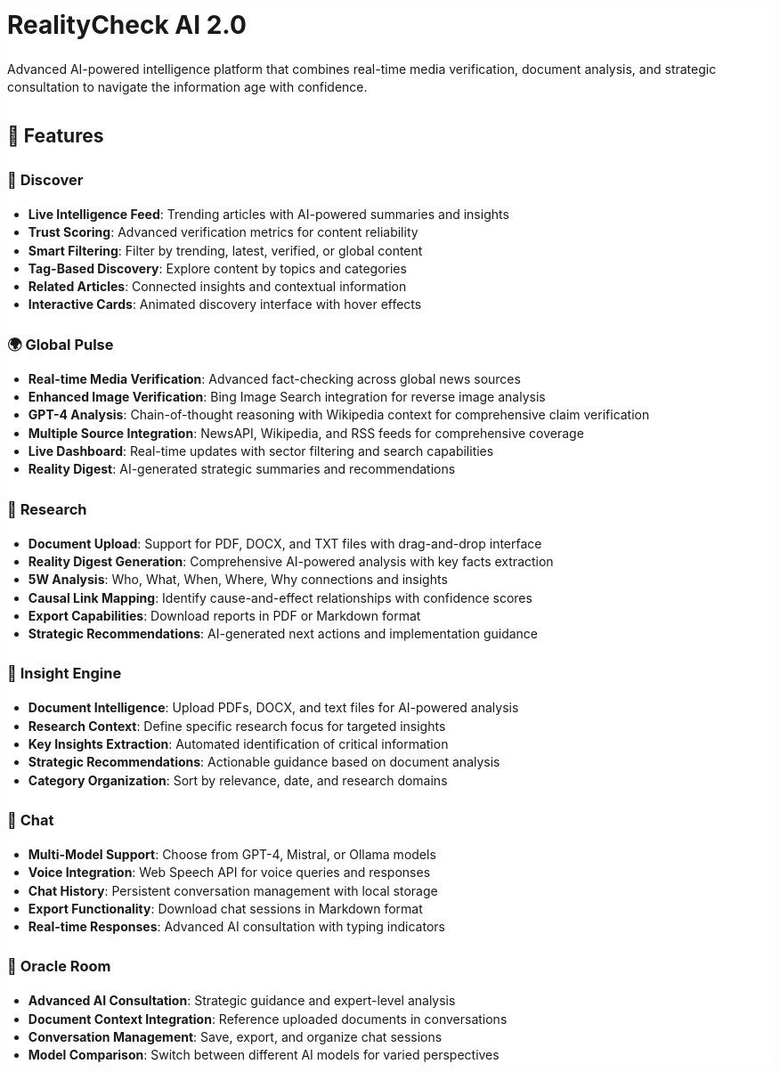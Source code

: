 # RealityCheck AI 2.0

Advanced AI-powered intelligence platform that combines real-time media verification, document analysis, and strategic consultation to navigate the information age with confidence.

## 🚀 Features

### 🧭 **Discover**
- **Live Intelligence Feed**: Trending articles with AI-powered summaries and insights
- **Trust Scoring**: Advanced verification metrics for content reliability
- **Smart Filtering**: Filter by trending, latest, verified, or global content
- **Tag-Based Discovery**: Explore content by topics and categories
- **Related Articles**: Connected insights and contextual information
- **Interactive Cards**: Animated discovery interface with hover effects

### 🌍 **Global Pulse**
- **Real-time Media Verification**: Advanced fact-checking across global news sources
- **Enhanced Image Verification**: Bing Image Search integration for reverse image analysis
- **GPT-4 Analysis**: Chain-of-thought reasoning with Wikipedia context for comprehensive claim verification
- **Multiple Source Integration**: NewsAPI, Wikipedia, and RSS feeds for comprehensive coverage
- **Live Dashboard**: Real-time updates with sector filtering and search capabilities
- **Reality Digest**: AI-generated strategic summaries and recommendations

### 📄 **Research**
- **Document Upload**: Support for PDF, DOCX, and TXT files with drag-and-drop interface
- **Reality Digest Generation**: Comprehensive AI-powered analysis with key facts extraction
- **5W Analysis**: Who, What, When, Where, Why connections and insights
- **Causal Link Mapping**: Identify cause-and-effect relationships with confidence scores
- **Export Capabilities**: Download reports in PDF or Markdown format
- **Strategic Recommendations**: AI-generated next actions and implementation guidance

### 🧠 **Insight Engine**
- **Document Intelligence**: Upload PDFs, DOCX, and text files for AI-powered analysis
- **Research Context**: Define specific research focus for targeted insights
- **Key Insights Extraction**: Automated identification of critical information
- **Strategic Recommendations**: Actionable guidance based on document analysis
- **Category Organization**: Sort by relevance, date, and research domains

### 💬 **Chat**
- **Multi-Model Support**: Choose from GPT-4, Mistral, or Ollama models
- **Voice Integration**: Web Speech API for voice queries and responses
- **Chat History**: Persistent conversation management with local storage
- **Export Functionality**: Download chat sessions in Markdown format
- **Real-time Responses**: Advanced AI consultation with typing indicators

### 🔮 **Oracle Room**
- **Advanced AI Consultation**: Strategic guidance and expert-level analysis
- **Document Context Integration**: Reference uploaded documents in conversations
- **Conversation Management**: Save, export, and organize chat sessions
- **Model Comparison**: Switch between different AI models for varied perspectives
